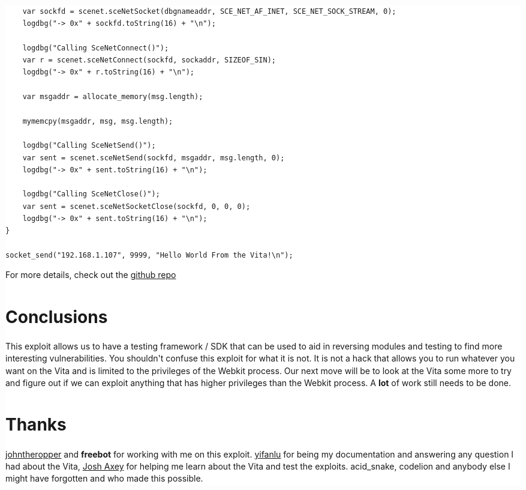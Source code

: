 ```language-javascript
    var sockfd = scenet.sceNetSocket(dbgnameaddr, SCE_NET_AF_INET, SCE_NET_SOCK_STREAM, 0);
    logdbg("-> 0x" + sockfd.toString(16) + "\n"); 

    logdbg("Calling SceNetConnect()");
    var r = scenet.sceNetConnect(sockfd, sockaddr, SIZEOF_SIN); 
    logdbg("-> 0x" + r.toString(16) + "\n"); 

    var msgaddr = allocate_memory(msg.length);

    mymemcpy(msgaddr, msg, msg.length);

    logdbg("Calling SceNetSend()");
    var sent = scenet.sceNetSend(sockfd, msgaddr, msg.length, 0);
    logdbg("-> 0x" + sent.toString(16) + "\n"); 

    logdbg("Calling SceNetClose()");
    var sent = scenet.sceNetSocketClose(sockfd, 0, 0, 0);
    logdbg("-> 0x" + sent.toString(16) + "\n"); 
}

socket_send("192.168.1.107", 9999, "Hello World From the Vita!\n");

```
For more details, check out the [github repo](https://github.com/acama/webkitties)

# Conclusions
This exploit allows us to have a testing framework / SDK that can be used to aid in reversing modules and testing to find more interesting vulnerabilities. You shouldn't confuse this exploit for what it is not. It is not a hack that allows you to run whatever you want on the Vita and is limited to the privileges of the Webkit process. 
Our next move will be to look at the Vita some more to try and figure out if we can exploit anything that has higher privileges than the Webkit process. A **lot** of work still needs to be done.

# Thanks
[johntheropper](https://twitter.com/johntheropper) and **freebot** for working with me on this exploit.
[yifanlu](https://twitter.com/yifanlu) for being my documentation and answering any question I had about the Vita, [Josh Axey](https://twitter.com/Josh_Axey) for helping me learn about the Vita and test the exploits.
acid_snake, codelion and anybody else I might have forgotten and who made this possible.


[1]: https://github.com/WebKit/webkit/blob/257d8625c93d977621cc3c56d6698d06856f2c1a/Source/WebCore/dom/Element.idl#L77
[2]: https://github.com/WebKit/webkit/blob/257d8625c93d977621cc3c56d6698d06856f2c1a/Source/WebCore/dom/Element.h#L187
[3]: https://github.com/WebKit/webkit/blob/257d8625c93d977621cc3c56d6698d06856f2c1a/Source/WebCore/dom/Element.cpp#L481
[4]: https://github.com/WebKit/webkit/blob/257d8625c93d977621cc3c56d6698d06856f2c1a/Source/WebCore/html/HTMLTextAreaElement.idl#L35
[5]: https://github.com/WebKit/webkit/blob/257d8625c93d977621cc3c56d6698d06856f2c1a/Source/WebCore/html/HTMLTextAreaElement.h#L117
[6]: https://github.com/WebKit/webkit/blob/257d8625c93d977621cc3c56d6698d06856f2c1a/Source/WebCore/svg/SVGPathConsumer.h#L64
